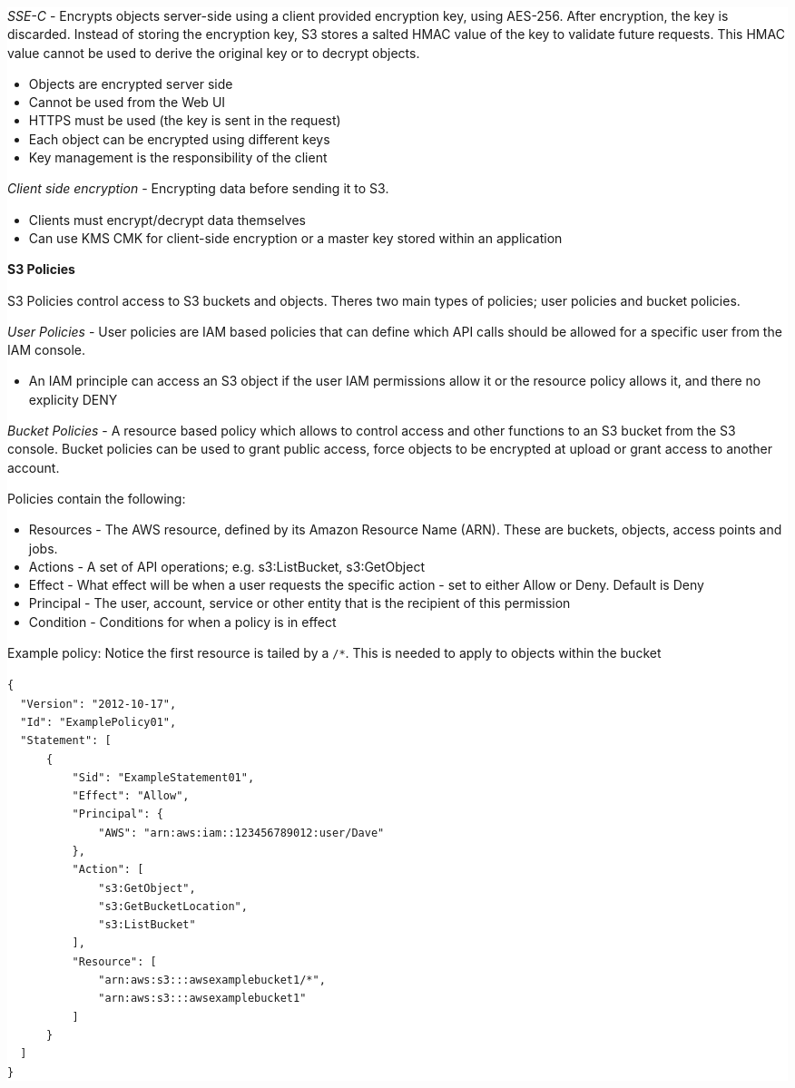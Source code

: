*SSE-C* - Encrypts objects server-side using a client provided encryption key, using AES-256. After encryption, the key is discarded. Instead of storing the encryption key, S3 stores a salted HMAC value of the key to validate future requests. This HMAC value cannot be used to derive the original key or to decrypt objects.
  * Objects are encrypted server side
  * Cannot be used from the Web UI
  * HTTPS must be used (the key is sent in the request)
  * Each object can be encrypted using different keys
  * Key management is the responsibility of the client

*Client side encryption* - Encrypting data before sending it to S3. 
  * Clients must encrypt/decrypt data themselves
  * Can use KMS CMK for client-side encryption or a master key stored within an application

**S3 Policies**

S3 Policies control access to S3 buckets and objects. Theres two main types of policies; user policies and bucket policies.

*User Policies* - User policies are IAM based policies that can define which API calls should be allowed for a specific user from the IAM console.
 * An IAM principle can access an S3 object if the user IAM permissions allow it or the resource policy allows it, and there no explicity DENY

*Bucket Policies* - A resource based policy which allows to control access and other functions to an S3 bucket from the S3 console. Bucket policies can be used to grant public access, force objects to be encrypted at upload or grant access to another account.

Policies contain the following:
  * Resources - The AWS resource, defined by its Amazon Resource Name (ARN). These are buckets, objects, access points and jobs.
  * Actions - A set of API operations; e.g. s3:ListBucket, s3:GetObject
  * Effect - What effect will be when a user requests the specific action - set to either Allow or Deny. Default is Deny
  * Principal - The user, account, service or other entity that is the recipient of this permission
  * Condition - Conditions for when a policy is in effect

Example policy:
Notice the first resource is tailed by a ```/*```. This is needed to apply to objects within the bucket

  ```
  {
    "Version": "2012-10-17",
    "Id": "ExamplePolicy01",
    "Statement": [
        {
            "Sid": "ExampleStatement01",
            "Effect": "Allow",
            "Principal": {
                "AWS": "arn:aws:iam::123456789012:user/Dave"
            },
            "Action": [
                "s3:GetObject",
                "s3:GetBucketLocation",
                "s3:ListBucket"
            ],
            "Resource": [
                "arn:aws:s3:::awsexamplebucket1/*",
                "arn:aws:s3:::awsexamplebucket1"
            ]
        }
    ]
  }
  ```
